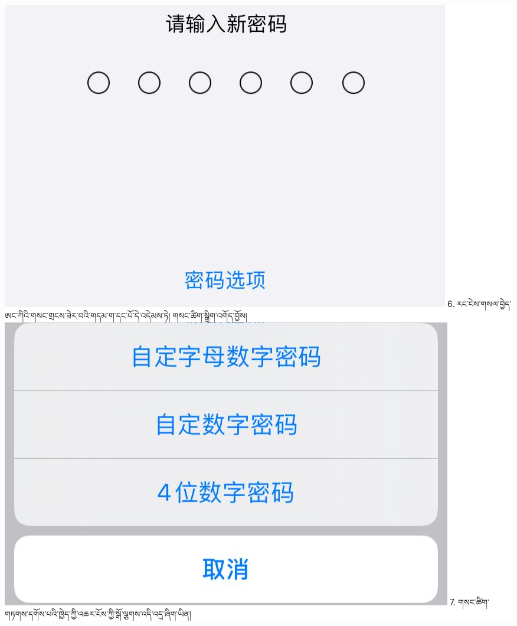 ![/assets/img/os-sec-feat/ios/5.jpeg](/assets/img/os-sec-feat/ios/5.jpeg)
6. རང་ངེས་གསལ་བྱེད་ཨང་ཀིའི་གསང་གྲངས་ཟེར་བའི་གདམ་ག་དང་པོ་དེ་འདེམས་ཏེ། གསང་ཚིག་སྒྲིག་འགོད་བྱོས།
![/assets/img/os-sec-feat/ios/6.jpeg](/assets/img/os-sec-feat/ios/6.jpeg)
7. གསང་ཚིག་གཏགས་དགོས་པའི་ཁྱེད་ཀྱི་འཆར་ངོས་ཀྱི་སྒོ་ལྕགས་འདི་འདྲ་ཞིག་ཡིན། 